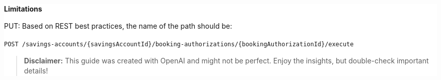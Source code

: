   **Limitations**

  PUT: Based on REST best practices, the name of the path should be:

`POST /savings-accounts/{savingsAccountId}/booking-authorizations/{bookingAuthorizationId}/execute`

</details>

> **Disclaimer:** This guide was created with OpenAI and might not be perfect. Enjoy the insights, but double-check important details!
